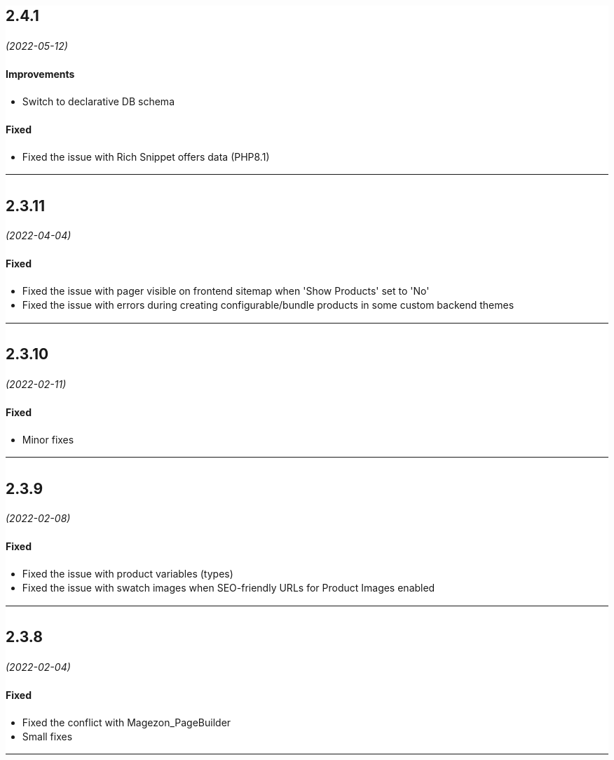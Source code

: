 
## 2.4.1
*(2022-05-12)*

#### Improvements
* Switch to declarative DB schema

#### Fixed
* Fixed the issue with Rich Snippet offers data (PHP8.1)

---


## 2.3.11
*(2022-04-04)*

#### Fixed
* Fixed the issue with pager visible on frontend sitemap when 'Show Products' set to 'No'
* Fixed the issue with errors during creating configurable/bundle products in some custom backend themes

---


## 2.3.10
*(2022-02-11)*

#### Fixed
* Minor fixes

---


## 2.3.9
*(2022-02-08)*

#### Fixed
* Fixed the issue with product variables (types)
* Fixed the issue with swatch images when SEO-friendly URLs for Product Images enabled

---


## 2.3.8
*(2022-02-04)*

#### Fixed
* Fixed the conflict with Magezon_PageBuilder
* Small fixes

---
